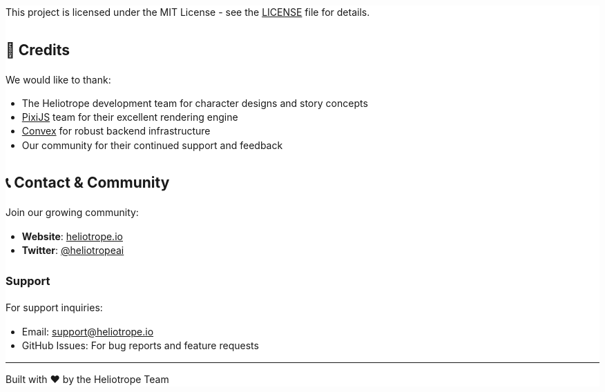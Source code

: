 This project is licensed under the MIT License - see the [LICENSE](LICENSE) file for details.

## 🙏 Credits

We would like to thank:
- The Heliotrope development team for character designs and story concepts
- [PixiJS](https://pixijs.com/) team for their excellent rendering engine
- [Convex](https://convex.dev/) for robust backend infrastructure
- Our community for their continued support and feedback

## 📞 Contact & Community

Join our growing community:

- **Website**: [heliotrope.io](https://heliotrope.io)
- **Twitter**: [@heliotropeai](https://x.com/heliotropeai)

### Support
For support inquiries:
- Email: support@heliotrope.io
- GitHub Issues: For bug reports and feature requests

---
Built with ❤️ by the Heliotrope Team